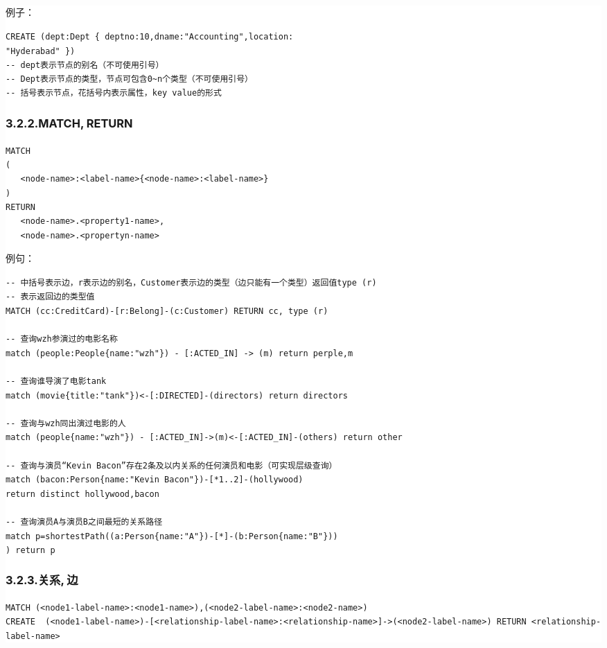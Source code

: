 例子：

```CQL
CREATE (dept:Dept { deptno:10,dname:"Accounting",location:
"Hyderabad" })
-- dept表示节点的别名（不可使用引号）
-- Dept表示节点的类型，节点可包含0~n个类型（不可使用引号）
-- 括号表示节点，花括号内表示属性，key value的形式
```

### 3.2.2.MATCH, RETURN

```CQL
MATCH 
(
   <node-name>:<label-name>{<node-name>:<label-name>}
)
RETURN 
   <node-name>.<property1-name>,
   <node-name>.<propertyn-name>
```

例句：

```CQL
-- 中括号表示边，r表示边的别名，Customer表示边的类型（边只能有一个类型）返回值type (r)
-- 表示返回边的类型值
MATCH (cc:CreditCard)-[r:Belong]-(c:Customer) RETURN cc, type (r)

-- 查询wzh参演过的电影名称
match (people:People{name:"wzh"}) - [:ACTED_IN] -> (m) return perple,m

-- 查询谁导演了电影tank
match (movie{title:"tank"})<-[:DIRECTED]-(directors) return directors

-- 查询与wzh同出演过电影的人
match (people{name:"wzh"}) - [:ACTED_IN]->(m)<-[:ACTED_IN]-(others) return other

-- 查询与演员“Kevin Bacon”存在2条及以内关系的任何演员和电影（可实现层级查询）
match (bacon:Person{name:"Kevin Bacon"})-[*1..2]-(hollywood)
return distinct hollywood,bacon

-- 查询演员A与演员B之间最短的关系路径
match p=shortestPath((a:Person{name:"A"})-[*]-(b:Person{name:"B"}))
) return p

```

### 3.2.3.关系, 边

```cql
MATCH (<node1-label-name>:<node1-name>),(<node2-label-name>:<node2-name>)
CREATE  (<node1-label-name>)-[<relationship-label-name>:<relationship-name>]->(<node2-label-name>) RETURN <relationship-label-name>
```
